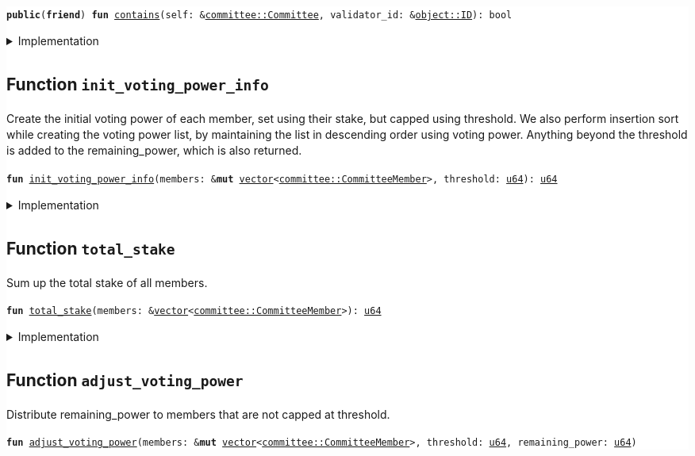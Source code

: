 

<pre><code><b>public</b>(<b>friend</b>) <b>fun</b> <a href="committee.md#0x0_committee_contains">contains</a>(self: &<a href="committee.md#0x0_committee_Committee">committee::Committee</a>, validator_id: &<a href="../sui-framework/object.md#0x2_object_ID">object::ID</a>): bool
</code></pre>



<details><summary>Implementation</summary></details>

<a name="0x0_committee_init_voting_power_info"></a>

## Function `init_voting_power_info`

Create the initial voting power of each member, set using their stake, but capped using threshold.
We also perform insertion sort while creating the voting power list, by maintaining the list in
descending order using voting power.
Anything beyond the threshold is added to the remaining_power, which is also returned.


<pre><code><b>fun</b> <a href="committee.md#0x0_committee_init_voting_power_info">init_voting_power_info</a>(members: &<b>mut</b> <a href="../move-stdlib/vector.md#0x1_vector">vector</a>&lt;<a href="committee.md#0x0_committee_CommitteeMember">committee::CommitteeMember</a>&gt;, threshold: <a href="../move-stdlib/u64.md#0x1_u64">u64</a>): <a href="../move-stdlib/u64.md#0x1_u64">u64</a>
</code></pre>



<details><summary>Implementation</summary></details>

<a name="0x0_committee_total_stake"></a>

## Function `total_stake`

Sum up the total stake of all members.


<pre><code><b>fun</b> <a href="committee.md#0x0_committee_total_stake">total_stake</a>(members: &<a href="../move-stdlib/vector.md#0x1_vector">vector</a>&lt;<a href="committee.md#0x0_committee_CommitteeMember">committee::CommitteeMember</a>&gt;): <a href="../move-stdlib/u64.md#0x1_u64">u64</a>
</code></pre>



<details><summary>Implementation</summary></details>

<a name="0x0_committee_adjust_voting_power"></a>

## Function `adjust_voting_power`

Distribute remaining_power to members that are not capped at threshold.


<pre><code><b>fun</b> <a href="committee.md#0x0_committee_adjust_voting_power">adjust_voting_power</a>(members: &<b>mut</b> <a href="../move-stdlib/vector.md#0x1_vector">vector</a>&lt;<a href="committee.md#0x0_committee_CommitteeMember">committee::CommitteeMember</a>&gt;, threshold: <a href="../move-stdlib/u64.md#0x1_u64">u64</a>, remaining_power: <a href="../move-stdlib/u64.md#0x1_u64">u64</a>)
</code></pre>
